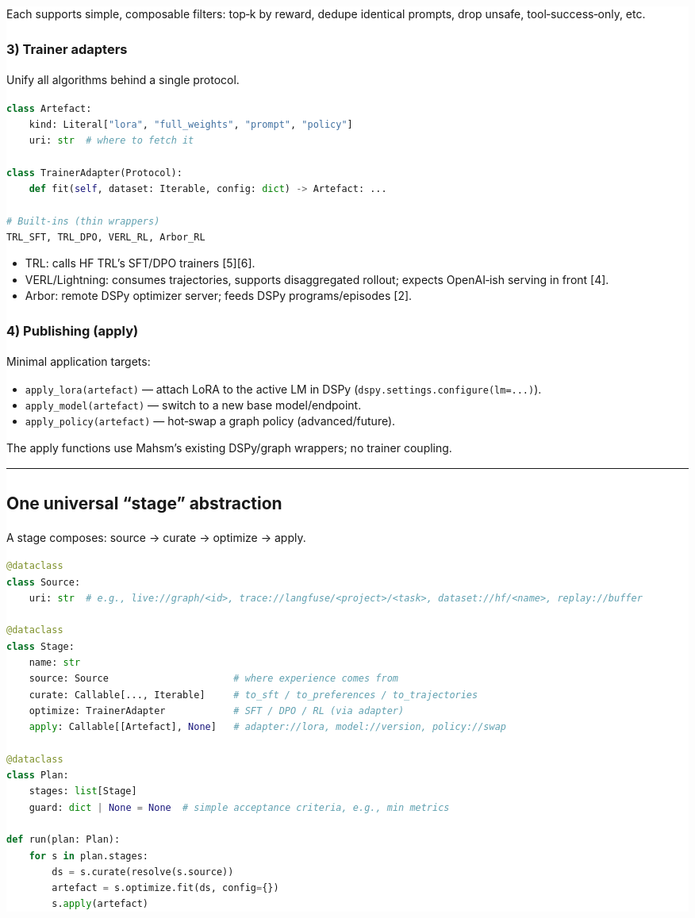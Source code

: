  Each supports simple, composable filters: top‑k by reward, dedupe identical prompts, drop unsafe, tool‑success‑only, etc.

 ### 3) Trainer adapters

 Unify all algorithms behind a single protocol.

 ```python
 class Artefact:
     kind: Literal["lora", "full_weights", "prompt", "policy"]
     uri: str  # where to fetch it

 class TrainerAdapter(Protocol):
     def fit(self, dataset: Iterable, config: dict) -> Artefact: ...

 # Built‑ins (thin wrappers)
 TRL_SFT, TRL_DPO, VERL_RL, Arbor_RL
 ```

 - TRL: calls HF TRL’s SFT/DPO trainers [5][6].
 - VERL/Lightning: consumes trajectories, supports disaggregated rollout; expects OpenAI‑ish serving in front [4].
 - Arbor: remote DSPy optimizer server; feeds DSPy programs/episodes [2].

 ### 4) Publishing (apply)

 Minimal application targets:
 - `apply_lora(artefact)` — attach LoRA to the active LM in DSPy (`dspy.settings.configure(lm=...)`).
 - `apply_model(artefact)` — switch to a new base model/endpoint.
 - `apply_policy(artefact)` — hot‑swap a graph policy (advanced/future).

 The apply functions use Mahsm’s existing DSPy/graph wrappers; no trainer coupling.

 ---

 ## One universal “stage” abstraction

 A stage composes: source → curate → optimize → apply.

 ```python
 @dataclass
 class Source:
     uri: str  # e.g., live://graph/<id>, trace://langfuse/<project>/<task>, dataset://hf/<name>, replay://buffer

 @dataclass
 class Stage:
     name: str
     source: Source                      # where experience comes from
     curate: Callable[..., Iterable]     # to_sft / to_preferences / to_trajectories
     optimize: TrainerAdapter            # SFT / DPO / RL (via adapter)
     apply: Callable[[Artefact], None]   # adapter://lora, model://version, policy://swap

 @dataclass
 class Plan:
     stages: list[Stage]
     guard: dict | None = None  # simple acceptance criteria, e.g., min metrics

 def run(plan: Plan):
     for s in plan.stages:
         ds = s.curate(resolve(s.source))
         artefact = s.optimize.fit(ds, config={})
         s.apply(artefact)
 ```
